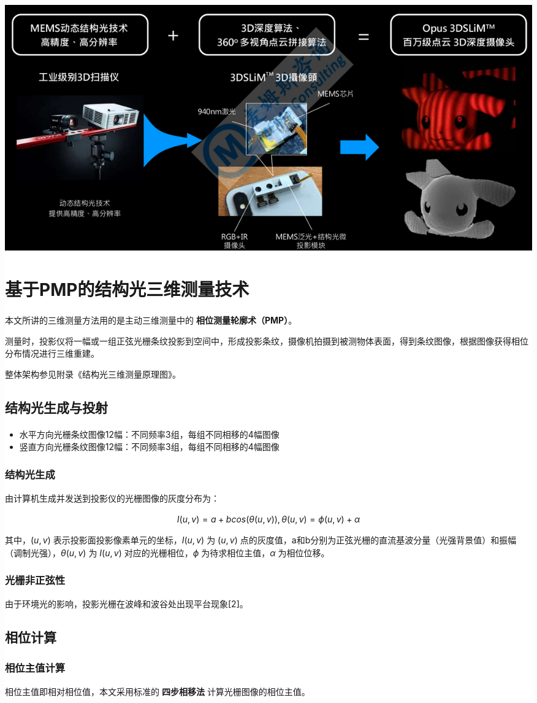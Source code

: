 <p align="center">
  <img src="/img/post/structurelight_3dmeasurement/mems_structure_light.png" style="width:100%;"/>
</p>

# 基于PMP的结构光三维测量技术
本文所讲的三维测量方法用的是主动三维测量中的 **相位测量轮廓术（PMP）**。  

测量时，投影仪将一幅或一组正弦光栅条纹投影到空间中，形成投影条纹，摄像机拍摄到被测物体表面，得到条纹图像，根据图像获得相位分布情况进行三维重建。

整体架构参见附录《结构光三维测量原理图》。

## 结构光生成与投射
* 水平方向光栅条纹图像12幅：不同频率3组，每组不同相移的4幅图像
* 竖直方向光栅条纹图像12幅：不同频率3组，每组不同相移的4幅图像

### 结构光生成
由计算机生成并发送到投影仪的光栅图像的灰度分布为：

$$ I(u,v) = a + bcos(\theta(u,v)),  \theta(u,v) = \phi(u,v)+ \alpha $$

其中，$(u,v)$ 表示投影面投影像素单元的坐标，$I(u,v)$ 为 $(u,v)$ 点的灰度值，a和b分别为正弦光栅的直流基波分量（光强背景值）和振幅（调制光强），$\theta(u,v)$ 为 $I(u,v)$ 对应的光栅相位，$\phi$ 为待求相位主值，$\alpha$ 为相位位移。

### 光栅非正弦性
由于环境光的影响，投影光栅在波峰和波谷处出现平台现象[2]。

## 相位计算

### 相位主值计算
相位主值即相对相位值，本文采用标准的 **四步相移法** 计算光栅图像的相位主值。
